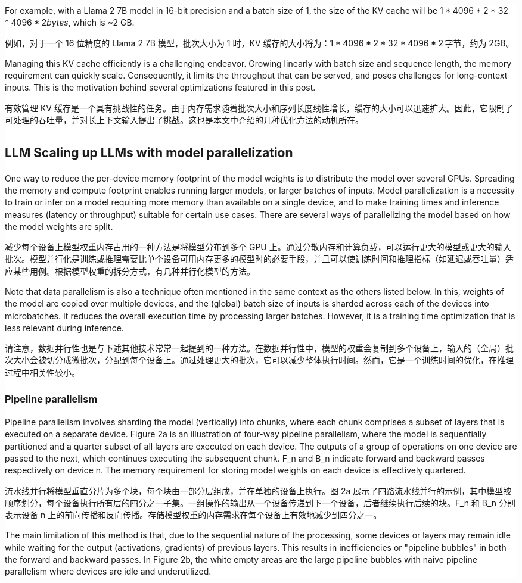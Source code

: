 For example, with a Llama 2 7B model in 16-bit precision and a batch size of 1, the size of the KV cache will be $1 * 4096 * 2 * 32 * 4096 * 2 bytes$, which is ~2 GB.

例如，对于一个 16 位精度的 Llama 2 7B 模型，批次大小为 1 时，KV 缓存的大小将为：$1 * 4096 * 2 * 32 * 4096 * 2 \, \text{字节}$，约为 2GB。

Managing this KV cache efficiently is a challenging endeavor. Growing linearly with batch size and sequence length, the memory requirement can quickly scale. Consequently, it limits the throughput that can be served, and poses challenges for long-context inputs. This is the motivation behind several optimizations featured in this post.

有效管理 KV 缓存是一个具有挑战性的任务。由于内存需求随着批次大小和序列长度线性增长，缓存的大小可以迅速扩大。因此，它限制了可处理的吞吐量，并对长上下文输入提出了挑战。这也是本文中介绍的几种优化方法的动机所在。



## LLM Scaling up LLMs with model parallelization

One way to reduce the per-device memory footprint of the model weights is to distribute the model over several GPUs. Spreading the memory and compute footprint enables running larger models, or larger batches of inputs. Model parallelization is a necessity to train or infer on a model requiring more memory than available on a single device, and to make training times and inference measures (latency or throughput) suitable for certain use cases. There are several ways of parallelizing the model based on how the model weights are split.

减少每个设备上模型权重内存占用的一种方法是将模型分布到多个 GPU 上。通过分散内存和计算负载，可以运行更大的模型或更大的输入批次。模型并行化是训练或推理需要比单个设备可用内存更多的模型时的必要手段，并且可以使训练时间和推理指标（如延迟或吞吐量）适应某些用例。根据模型权重的拆分方式，有几种并行化模型的方法。

Note that data parallelism is also a technique often mentioned in the same context as the others listed below. In this, weights of the model are copied over multiple devices, and the (global) batch size of inputs is sharded across each of the devices into microbatches. It reduces the overall execution time by processing larger batches. However, it is a training time optimization that is less relevant during inference.

请注意，数据并行性也是与下述其他技术常常一起提到的一种方法。在数据并行性中，模型的权重会复制到多个设备上，输入的（全局）批次大小会被切分成微批次，分配到每个设备上。通过处理更大的批次，它可以减少整体执行时间。然而，它是一个训练时间的优化，在推理过程中相关性较小。

### Pipeline parallelism

Pipeline parallelism involves sharding the model (vertically) into chunks, where each chunk comprises a subset of layers that is executed on a separate device. Figure 2a is an illustration of four-way pipeline parallelism, where the model is sequentially partitioned and a quarter subset of all layers are executed on each device. The outputs of a group of operations on one device are passed to the next, which continues executing the subsequent chunk. F_n and B_n indicate forward and backward passes respectively on device n. The memory requirement for storing model weights on each device is effectively quartered.

流水线并行将模型垂直分片为多个块，每个块由一部分层组成，并在单独的设备上执行。图 2a 展示了四路流水线并行的示例，其中模型被顺序划分，每个设备执行所有层的四分之一子集。一组操作的输出从一个设备传递到下一个设备，后者继续执行后续的块。<span dir="">F_n</span> 和 <span dir="">B_n</span> 分别表示设备 n 上的前向传播和反向传播。存储模型权重的内存需求在每个设备上有效地减少到四分之一。

The main limitation of this method is that, due to the sequential nature of the processing, some devices or layers may remain idle while waiting for the output (activations, gradients) of previous layers. This results in inefficiencies or "pipeline bubbles" in both the forward and backward passes. In Figure 2b, the white empty areas are the large pipeline bubbles with naive pipeline parallelism where devices are idle and underutilized.
